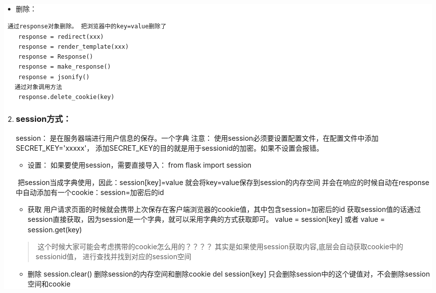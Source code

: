   

-   删除：

     

  ```
   通过response对象删除。 把浏览器中的key=value删除了
      response = redirect(xxx)
      response = render_template(xxx)
      response = Response()
      response = make_response()
      response = jsonify()
     通过对象调用方法
      response.delete_cookie(key)
  ```

  



2. ### session方式：

   session：  是在服务器端进行用户信息的保存。一个字典
   注意：
   使用session必须要设置配置文件，在配置文件中添加SECRET_KEY='xxxxx'，
   添加SECRET_KEY的目的就是用于sessionid的加密。如果不设置会报错。

   -   设置：
         如果要使用session，需要直接导入：
         from flask import session

   ​           把session当成字典使用，因此：session[key]=value
   ​           就会将key=value保存到session的内存空间
   ​            并会在响应的时候自动在response中自动添加有一个cookie：session=加密后的id 

   -   获取
          用户请求页面的时候就会携带上次保存在客户端浏览器的cookie值，其中包含session=加密后的id
          获取session值的话通过session直接获取，因为session是一个字典，就可以采用字典的方式获取即可。
          value = session[key] 或者 value = session.get(key)

     > ​     这个时候大家可能会考虑携带的cookie怎么用的？？？？
     > ​     其实是如果使用session获取内容,底层会自动获取cookie中的sessionid值，
     > ​     进行查找并找到对应的session空间

     

   -    删除
         session.clear()  删除session的内存空间和删除cookie
         del session[key]  只会删除session中的这个键值对，不会删除session空间和cookie

   